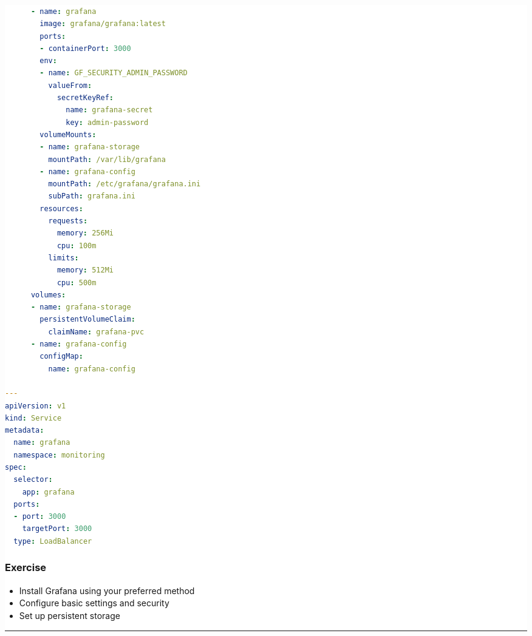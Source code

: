 ```yaml
      - name: grafana
        image: grafana/grafana:latest
        ports:
        - containerPort: 3000
        env:
        - name: GF_SECURITY_ADMIN_PASSWORD
          valueFrom:
            secretKeyRef:
              name: grafana-secret
              key: admin-password
        volumeMounts:
        - name: grafana-storage
          mountPath: /var/lib/grafana
        - name: grafana-config
          mountPath: /etc/grafana/grafana.ini
          subPath: grafana.ini
        resources:
          requests:
            memory: 256Mi
            cpu: 100m
          limits:
            memory: 512Mi
            cpu: 500m
      volumes:
      - name: grafana-storage
        persistentVolumeClaim:
          claimName: grafana-pvc
      - name: grafana-config
        configMap:
          name: grafana-config

---
apiVersion: v1
kind: Service
metadata:
  name: grafana
  namespace: monitoring
spec:
  selector:
    app: grafana
  ports:
  - port: 3000
    targetPort: 3000
  type: LoadBalancer
```

### Exercise
- Install Grafana using your preferred method
- Configure basic settings and security
- Set up persistent storage

---
